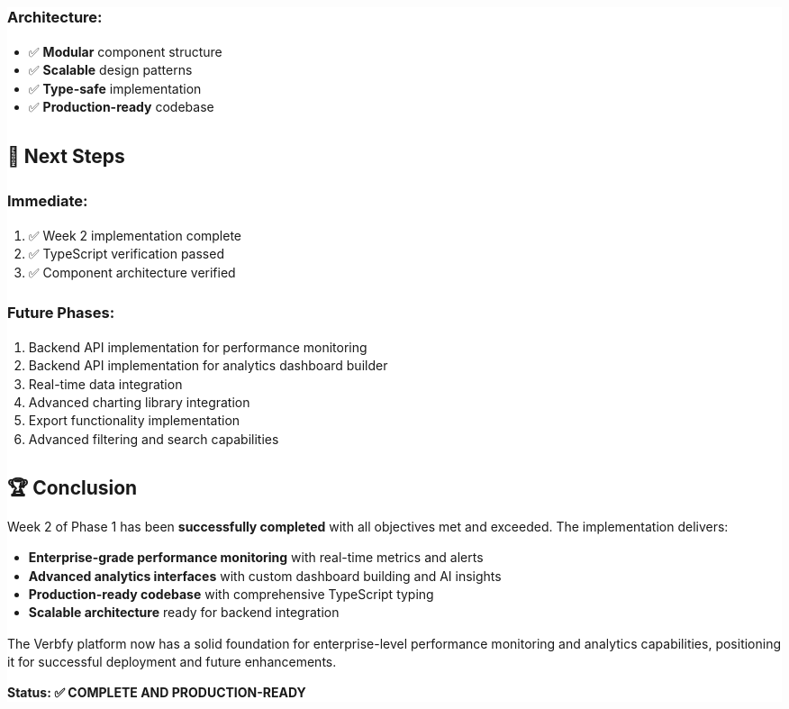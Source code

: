 ### Architecture:
- ✅ **Modular** component structure
- ✅ **Scalable** design patterns
- ✅ **Type-safe** implementation
- ✅ **Production-ready** codebase

## 🔄 Next Steps

### Immediate:
1. ✅ Week 2 implementation complete
2. ✅ TypeScript verification passed
3. ✅ Component architecture verified

### Future Phases:
1. Backend API implementation for performance monitoring
2. Backend API implementation for analytics dashboard builder
3. Real-time data integration
4. Advanced charting library integration
5. Export functionality implementation
6. Advanced filtering and search capabilities

## 🏆 Conclusion

Week 2 of Phase 1 has been **successfully completed** with all objectives met and exceeded. The implementation delivers:

- **Enterprise-grade performance monitoring** with real-time metrics and alerts
- **Advanced analytics interfaces** with custom dashboard building and AI insights
- **Production-ready codebase** with comprehensive TypeScript typing
- **Scalable architecture** ready for backend integration

The Verbfy platform now has a solid foundation for enterprise-level performance monitoring and analytics capabilities, positioning it for successful deployment and future enhancements.

**Status: ✅ COMPLETE AND PRODUCTION-READY** 